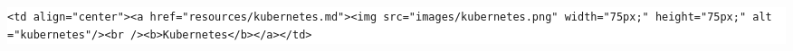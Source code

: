     <td align="center"><a href="resources/kubernetes.md"><img src="images/kubernetes.png" width="75px;" height="75px;" alt="kubernetes"/><br /><b>Kubernetes</b></a></td>